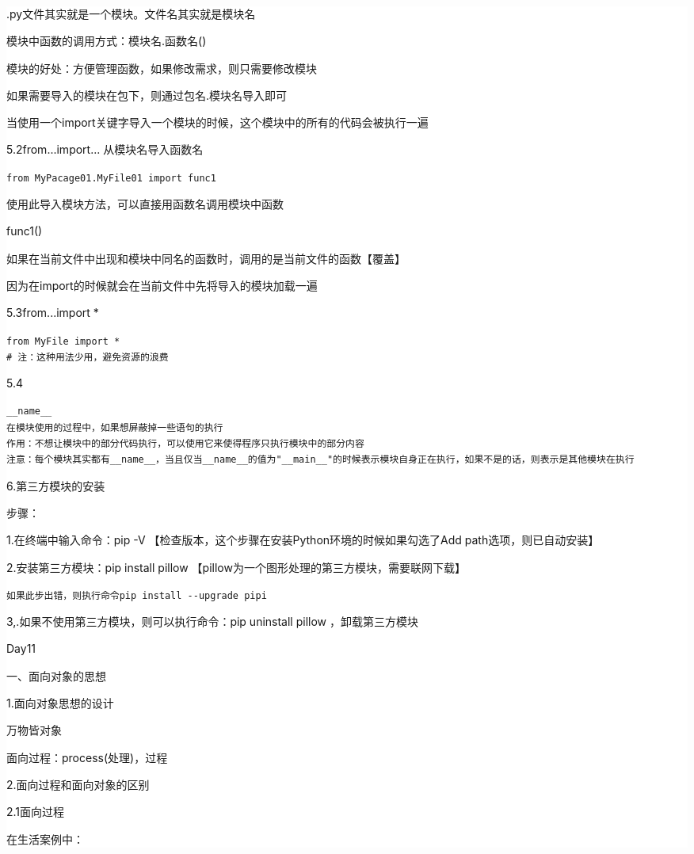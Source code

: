 .py文件其实就是一个模块。文件名其实就是模块名

模块中函数的调用方式：模块名.函数名()

模块的好处：方便管理函数，如果修改需求，则只需要修改模块

如果需要导入的模块在包下，则通过包名.模块名导入即可

当使用一个import关键字导入一个模块的时候，这个模块中的所有的代码会被执行一遍

5.2from...import...	从模块名导入函数名

    from MyPacage01.MyFile01 import func1

使用此导入模块方法，可以直接用函数名调用模块中函数

func1()

如果在当前文件中出现和模块中同名的函数时，调用的是当前文件的函数【覆盖】

因为在import的时候就会在当前文件中先将导入的模块加载一遍

5.3from...import *

    from MyFile import *
    # 注：这种用法少用，避免资源的浪费

5.4

    __name__
    在模块使用的过程中，如果想屏蔽掉一些语句的执行
    作用：不想让模块中的部分代码执行，可以使用它来使得程序只执行模块中的部分内容
    注意：每个模块其实都有__name__，当且仅当__name__的值为"__main__"的时候表示模块自身正在执行，如果不是的话，则表示是其他模块在执行
    

6.第三方模块的安装

步骤：

1.在终端中输入命令：pip -V     【检查版本，这个步骤在安装Python环境的时候如果勾选了Add path选项，则已自动安装】

2.安装第三方模块：pip install pillow    【pillow为一个图形处理的第三方模块，需要联网下载】

	如果此步出错，则执行命令pip install --upgrade pipi

3,.如果不使用第三方模块，则可以执行命令：pip uninstall pillow  ，卸载第三方模块

Day11

一、面向对象的思想

1.面向对象思想的设计

万物皆对象

面向过程：process(处理)，过程

2.面向过程和面向对象的区别

2.1面向过程

在生活案例中：
